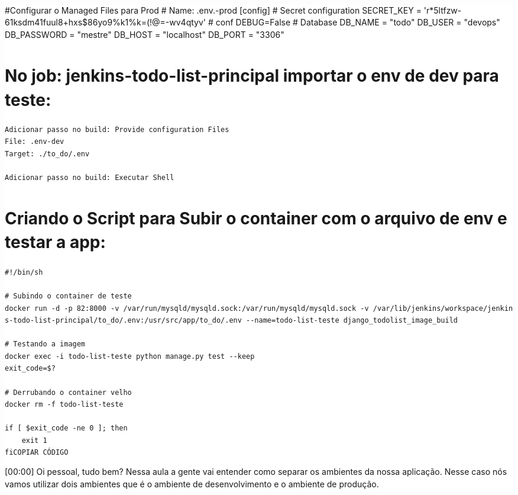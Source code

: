 #Configurar o Managed Files para Prod
    # Name: .env.-prod
        [config]
        # Secret configuration
        SECRET_KEY = 'r*5ltfzw-61ksdm41fuul8+hxs$86yo9%k1%k=(!@=-wv4qtyv'
        # conf
        DEBUG=False
        # Database
        DB_NAME = "todo"
        DB_USER = "devops"
        DB_PASSWORD = "mestre"
        DB_HOST = "localhost"
        DB_PORT = "3306"

# No job: jenkins-todo-list-principal importar o env de dev para teste:

    Adicionar passo no build: Provide configuration Files
    File: .env-dev
    Target: ./to_do/.env

    Adicionar passo no build: Executar Shell

# Criando o Script para Subir o container com o arquivo de env e testar a app:
    #!/bin/sh

    # Subindo o container de teste
    docker run -d -p 82:8000 -v /var/run/mysqld/mysqld.sock:/var/run/mysqld/mysqld.sock -v /var/lib/jenkins/workspace/jenkins-todo-list-principal/to_do/.env:/usr/src/app/to_do/.env --name=todo-list-teste django_todolist_image_build

    # Testando a imagem
    docker exec -i todo-list-teste python manage.py test --keep
    exit_code=$?

    # Derrubando o container velho
    docker rm -f todo-list-teste

    if [ $exit_code -ne 0 ]; then
        exit 1
    fiCOPIAR CÓDIGO
[00:00] Oi pessoal, tudo bem? Nessa aula a gente vai entender como separar os ambientes da nossa aplicação. Nesse caso nós vamos utilizar dois ambientes que é o ambiente de desenvolvimento e o ambiente de produção.
